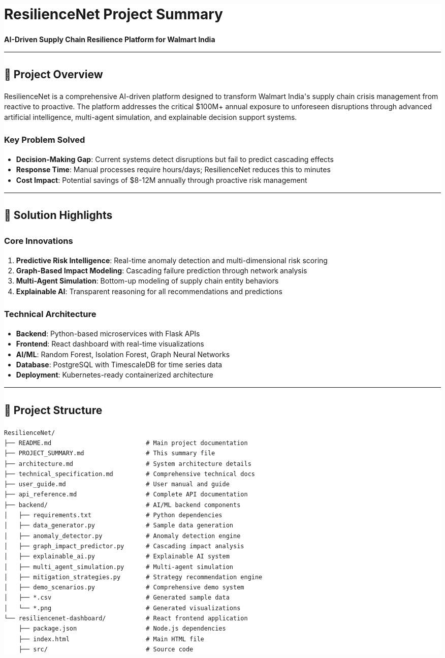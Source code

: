 # ResilienceNet Project Summary

**AI-Driven Supply Chain Resilience Platform for Walmart India**

---

## 🎯 Project Overview

ResilienceNet is a comprehensive AI-driven platform designed to transform Walmart India's supply chain crisis management from reactive to proactive. The platform addresses the critical $100M+ annual exposure to unforeseen disruptions through advanced artificial intelligence, multi-agent simulation, and explainable decision support systems.

### Key Problem Solved
- **Decision-Making Gap**: Current systems detect disruptions but fail to predict cascading effects
- **Response Time**: Manual processes require hours/days; ResilienceNet reduces this to minutes
- **Cost Impact**: Potential savings of $8-12M annually through proactive risk management

---

## 🚀 Solution Highlights

### Core Innovations
1. **Predictive Risk Intelligence**: Real-time anomaly detection and multi-dimensional risk scoring
2. **Graph-Based Impact Modeling**: Cascading failure prediction through network analysis
3. **Multi-Agent Simulation**: Bottom-up modeling of supply chain entity behaviors
4. **Explainable AI**: Transparent reasoning for all recommendations and predictions

### Technical Architecture
- **Backend**: Python-based microservices with Flask APIs
- **Frontend**: React dashboard with real-time visualizations
- **AI/ML**: Random Forest, Isolation Forest, Graph Neural Networks
- **Database**: PostgreSQL with TimescaleDB for time series data
- **Deployment**: Kubernetes-ready containerized architecture

---

## 📁 Project Structure

```
ResilienceNet/
├── README.md                          # Main project documentation
├── PROJECT_SUMMARY.md                 # This summary file
├── architecture.md                    # System architecture details
├── technical_specification.md         # Comprehensive technical docs
├── user_guide.md                      # User manual and guide
├── api_reference.md                   # Complete API documentation
├── backend/                           # AI/ML backend components
│   ├── requirements.txt               # Python dependencies
│   ├── data_generator.py              # Sample data generation
│   ├── anomaly_detector.py            # Anomaly detection engine
│   ├── graph_impact_predictor.py      # Cascading impact analysis
│   ├── explainable_ai.py              # Explainable AI system
│   ├── multi_agent_simulation.py      # Multi-agent simulation
│   ├── mitigation_strategies.py       # Strategy recommendation engine
│   ├── demo_scenarios.py              # Comprehensive demo system
│   ├── *.csv                          # Generated sample data
│   └── *.png                          # Generated visualizations
└── resiliencenet-dashboard/           # React frontend application
    ├── package.json                   # Node.js dependencies
    ├── index.html                     # Main HTML file
    ├── src/                           # Source code
```